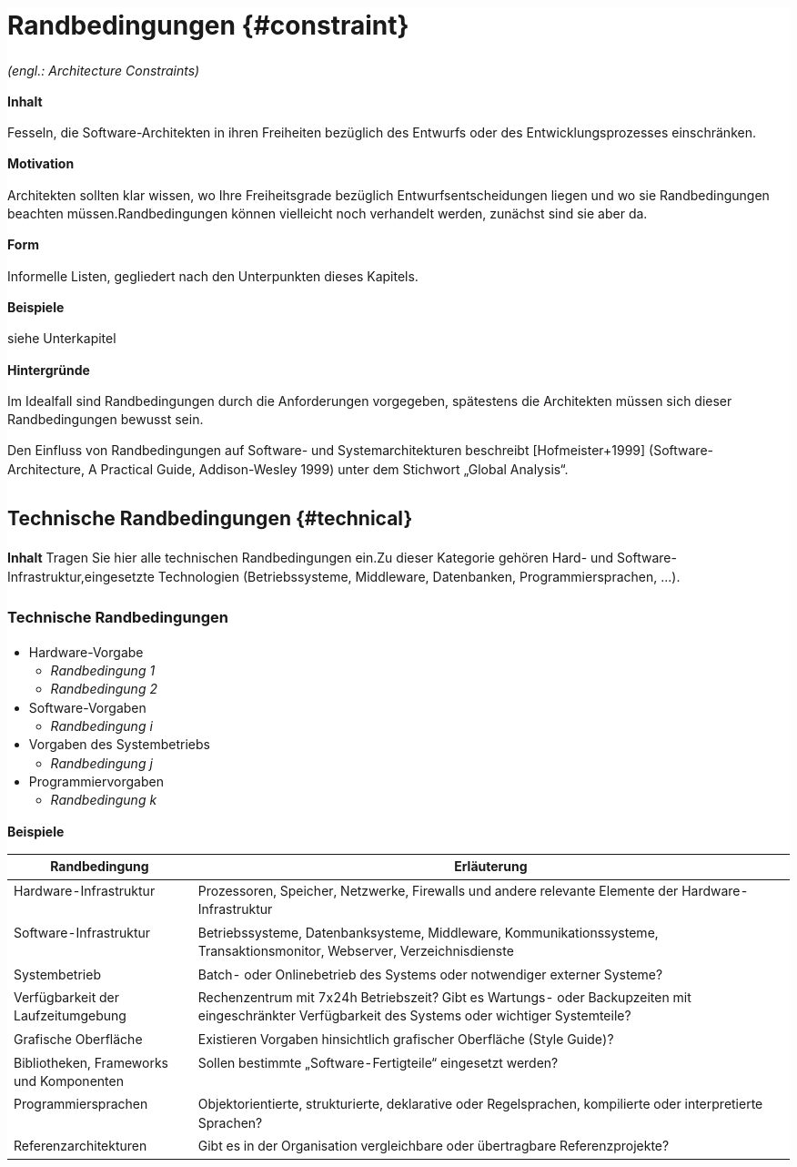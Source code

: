 # Randbedingungen {#constraint}
*(engl.: Architecture Constraints)*

__Inhalt__

Fesseln, die Software-Architekten in ihren Freiheiten bezüglich des Entwurfs oder des Entwicklungsprozesses einschränken.

__Motivation__

Architekten sollten klar wissen, wo Ihre Freiheitsgrade bezüglich Entwurfsentscheidungen liegen und wo sie Randbedingungen beachten müssen.Randbedingungen können vielleicht noch verhandelt werden, zunächst sind sie aber da.

__Form__

Informelle Listen, gegliedert nach den Unterpunkten dieses Kapitels.

__Beispiele__

siehe Unterkapitel

__Hintergründe__

Im Idealfall sind Randbedingungen durch die Anforderungen vorgegeben, spätestens die Architekten müssen sich dieser Randbedingungen bewusst sein.

Den Einfluss von Randbedingungen auf Software- und Systemarchitekturen beschreibt [Hofmeister+1999] (Software-Architecture, A Practical Guide, Addison-Wesley 1999) unter dem Stichwort „Global Analysis“.

## Technische Randbedingungen {#technical}

__Inhalt__
Tragen Sie hier alle technischen Randbedingungen ein.Zu dieser Kategorie gehören Hard- und Software-Infrastruktur,eingesetzte Technologien (Betriebssysteme, Middleware, Datenbanken, Programmiersprachen, ...).

### Technische Randbedingungen

* Hardware-Vorgabe
  * _Randbedingung 1_
  * _Randbedingung 2_
* Software-Vorgaben
  * _Randbedingung i_
* Vorgaben des Systembetriebs
  * _Randbedingung j_
* Programmiervorgaben
  * _Randbedingung k_

__Beispiele__
 
| Randbedingung | Erläuterung |
| ------------- | ----------- |
| Hardware-Infrastruktur | Prozessoren, Speicher, Netzwerke, Firewalls und andere relevante Elemente der Hardware- Infrastruktur|
| Software-Infrastruktur | Betriebssysteme, Datenbanksysteme, Middleware, Kommunikationssysteme, Transaktionsmonitor, Webserver, Verzeichnisdienste|
| Systembetrieb | Batch- oder Onlinebetrieb des Systems oder notwendiger externer Systeme?|
| Verfügbarkeit der Laufzeitumgebung | Rechenzentrum mit 7x24h Betriebszeit? Gibt es Wartungs- oder Backupzeiten mit eingeschränkter Verfügbarkeit des Systems oder wichtiger Systemteile?|
| Grafische Oberfläche |Existieren Vorgaben hinsichtlich grafischer Oberfläche (Style Guide)?|
| Bibliotheken, Frameworks und Komponenten | Sollen bestimmte „Software-Fertigteile“ eingesetzt werden?|
| Programmiersprachen | Objektorientierte, strukturierte, deklarative oder Regelsprachen, kompilierte oder interpretierte Sprachen?|
| Referenzarchitekturen |Gibt es in der Organisation vergleichbare oder übertragbare Referenzprojekte?|
